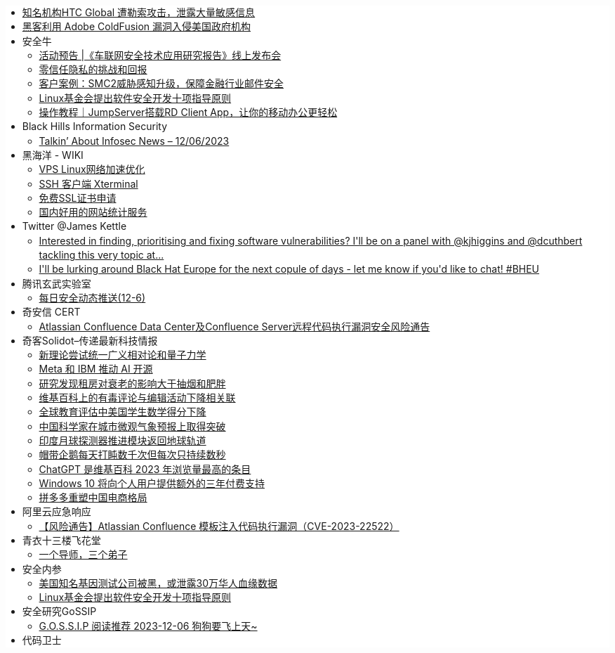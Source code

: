   - [知名机构HTC Global 遭勒索攻击，泄露大量敏感信息](https://www.freebuf.com/news/385813.html)
  - [黑客利用 Adob​​e ColdFusion 漏洞入侵美国政府机构](https://www.freebuf.com/news/385807.html)
- 安全牛
  - [活动预告 |《车联网安全技术应用研究报告》线上发布会](https://www.aqniu.com/vendor/101478.html)
  - [零信任隐私的挑战和回报](https://www.aqniu.com/industry/101477.html)
  - [客户案例：SMC2威胁感知升级，保障金融行业邮件安全](https://www.aqniu.com/vendor/101469.html)
  - [Linux基金会提出软件安全开发十项指导原则](https://www.aqniu.com/industry/101452.html)
  - [操作教程｜JumpServer搭载RD Client App，让你的移动办公更轻松](https://www.aqniu.com/vendor/101451.html)
- Black Hills Information Security
  - [Talkin’ About Infosec News – 12/06/2023](https://www.blackhillsinfosec.com/talkin-about-infosec-news-12-06-2023/)
- 黑海洋 - WIKI
  - [VPS Linux网络加速优化](https://blog.upx8.com/3919)
  - [SSH 客户端 Xterminal](https://blog.upx8.com/3918)
  - [免费SSL证书申请](https://blog.upx8.com/3917)
  - [国内好用的网站统计服务](https://blog.upx8.com/3916)
- Twitter @James Kettle
  - [Interested in finding, prioritising and fixing software vulnerabilities? I'll be on a panel with @kjhiggins and @dcuthbert tackling this very topic at...](https://twitter.com/albinowax/status/1732342805182173342)
  - [I'll be lurking around Black Hat Europe for the next copule of days - let me know if you'd like to chat! #BHEU](https://twitter.com/albinowax/status/1732342181715755110)
- 腾讯玄武实验室
  - [每日安全动态推送(12-6)](https://mp.weixin.qq.com/s?__biz=MzA5NDYyNDI0MA==&mid=2651959450&idx=1&sn=a38509d628963abd68465d29838c0937&chksm=8baed005bcd959137ec5f6bd7a11bba83825c9796393011b669a0afd765bc8faeb5c305597bb&scene=58&subscene=0#rd)
- 奇安信 CERT
  - [Atlassian Confluence Data Center及Confluence Server远程代码执行漏洞安全风险通告](https://mp.weixin.qq.com/s?__biz=MzU5NDgxODU1MQ==&mid=2247500107&idx=1&sn=83d62cd6fadf343e52d74656e4d43ba4&chksm=fe79e5d3c90e6cc5928ec787613a9e60151f42106ea88a8fce0cb71bd18dee68bcb001ece4aa&scene=58&subscene=0#rd)
- 奇客Solidot–传递最新科技情报
  - [新理论尝试统一广义相对论和量子力学](https://www.solidot.org/story?sid=76819)
  - [Meta 和 IBM 推动 AI 开源](https://www.solidot.org/story?sid=76818)
  - [研究发现租房对衰老的影响大于抽烟和肥胖](https://www.solidot.org/story?sid=76817)
  - [维基百科上的有毒评论与编辑活动下降相关联](https://www.solidot.org/story?sid=76816)
  - [全球教育评估中美国学生数学得分下降](https://www.solidot.org/story?sid=76815)
  - [中国科学家在城市微观气象预报上取得突破](https://www.solidot.org/story?sid=76814)
  - [印度月球探测器推进模块返回地球轨道](https://www.solidot.org/story?sid=76813)
  - [帽带企鹅每天打盹数千次但每次只持续数秒](https://www.solidot.org/story?sid=76812)
  - [ChatGPT 是维基百科 2023 年浏览量最高的条目](https://www.solidot.org/story?sid=76811)
  - [Windows 10 将向个人用户提供额外的三年付费支持](https://www.solidot.org/story?sid=76810)
  - [拼多多重塑中国电商格局](https://www.solidot.org/story?sid=76809)
- 阿里云应急响应
  - [【风险通告】Atlassian Confluence 模板注入代码执行漏洞（CVE-2023-22522）](https://mp.weixin.qq.com/s?__biz=MzI5MzY2MzM0Mw==&mid=2247486284&idx=1&sn=e9d1cafe1ec9fcdcda17e1ba73fe2f70&chksm=ec6fec4cdb18655a3fd63a9c9354e4754fc73b6a53c95e6c336c46db5aeaacdad04aac962fb0&scene=58&subscene=0#rd)
- 青衣十三楼飞花堂
  - [一个导师，三个弟子](https://mp.weixin.qq.com/s?__biz=MzUzMjQyMDE3Ng==&mid=2247486996&idx=1&sn=cbf60583f6b457a0439d101cb2e70303&chksm=fab2cd2bcdc5443de1a271e29ddd747cd52b62061e675eab5ef9f2f19090681ce52f8cc0ccd5&scene=58&subscene=0#rd)
- 安全内参
  - [美国知名基因测试公司被黑，或泄露30万华人血缘数据](https://mp.weixin.qq.com/s?__biz=MzI4NDY2MDMwMw==&mid=2247510514&idx=1&sn=4f980c9bc73425aae73202bcc73f19f1&chksm=ebfaeed2dc8d67c421c10245749da38675e211e7d00a06933e76710b090816b91503230a5949&scene=58&subscene=0#rd)
  - [Linux基金会提出软件安全开发十项指导原则](https://mp.weixin.qq.com/s?__biz=MzI4NDY2MDMwMw==&mid=2247510514&idx=2&sn=b0f56f98835a51ace5f1a42befbb8c87&chksm=ebfaeed2dc8d67c41ba36e2a1d6e7f03d8c318100b8e6dad2a08c0881d94608775b73ef4caf4&scene=58&subscene=0#rd)
- 安全研究GoSSIP
  - [G.O.S.S.I.P 阅读推荐 2023-12-06 狗狗要飞上天~](https://mp.weixin.qq.com/s?__biz=Mzg5ODUxMzg0Ng==&mid=2247496874&idx=1&sn=c70fccd4817a13018447dbd2f4d80453&chksm=c063da73f7145365843023802cc60460a8bb923b678970c202daf052459a348a3859411eec27&scene=58&subscene=0#rd)
- 代码卫士